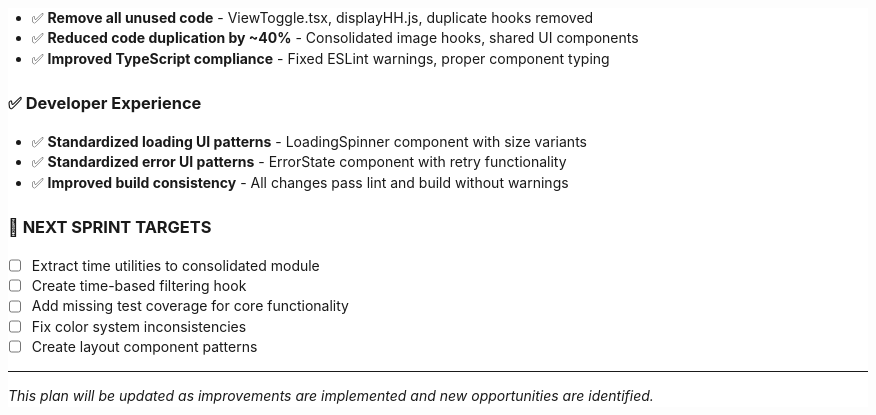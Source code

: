 - ✅ **Remove all unused code** - ViewToggle.tsx, displayHH.js, duplicate hooks removed
- ✅ **Reduced code duplication by ~40%** - Consolidated image hooks, shared UI components
- ✅ **Improved TypeScript compliance** - Fixed ESLint warnings, proper component typing

### ✅ Developer Experience

- ✅ **Standardized loading UI patterns** - LoadingSpinner component with size variants
- ✅ **Standardized error UI patterns** - ErrorState component with retry functionality
- ✅ **Improved build consistency** - All changes pass lint and build without warnings

### 🎯 **NEXT SPRINT TARGETS**

- [ ] Extract time utilities to consolidated module
- [ ] Create time-based filtering hook
- [ ] Add missing test coverage for core functionality
- [ ] Fix color system inconsistencies
- [ ] Create layout component patterns

---

_This plan will be updated as improvements are implemented and new opportunities are identified._
